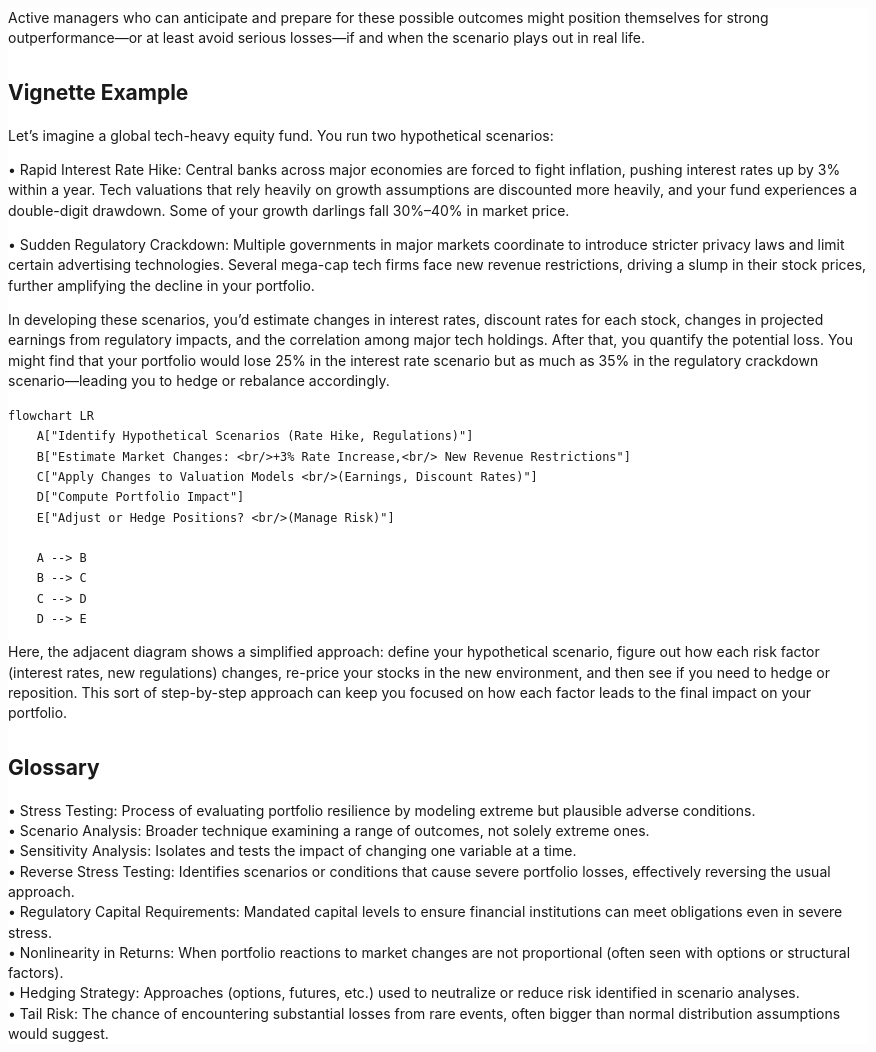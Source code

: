 Active managers who can anticipate and prepare for these possible outcomes might position themselves for strong outperformance—or at least avoid serious losses—if and when the scenario plays out in real life.

## Vignette Example
Let’s imagine a global tech-heavy equity fund. You run two hypothetical scenarios:

• Rapid Interest Rate Hike: Central banks across major economies are forced to fight inflation, pushing interest rates up by 3% within a year. Tech valuations that rely heavily on growth assumptions are discounted more heavily, and your fund experiences a double-digit drawdown. Some of your growth darlings fall 30%–40% in market price.

• Sudden Regulatory Crackdown: Multiple governments in major markets coordinate to introduce stricter privacy laws and limit certain advertising technologies. Several mega-cap tech firms face new revenue restrictions, driving a slump in their stock prices, further amplifying the decline in your portfolio.

In developing these scenarios, you’d estimate changes in interest rates, discount rates for each stock, changes in projected earnings from regulatory impacts, and the correlation among major tech holdings. After that, you quantify the potential loss. You might find that your portfolio would lose 25% in the interest rate scenario but as much as 35% in the regulatory crackdown scenario—leading you to hedge or rebalance accordingly.

```mermaid
flowchart LR
    A["Identify Hypothetical Scenarios (Rate Hike, Regulations)"]
    B["Estimate Market Changes: <br/>+3% Rate Increase,<br/> New Revenue Restrictions"]
    C["Apply Changes to Valuation Models <br/>(Earnings, Discount Rates)"]
    D["Compute Portfolio Impact"]
    E["Adjust or Hedge Positions? <br/>(Manage Risk)"]

    A --> B
    B --> C
    C --> D
    D --> E
```

Here, the adjacent diagram shows a simplified approach: define your hypothetical scenario, figure out how each risk factor (interest rates, new regulations) changes, re-price your stocks in the new environment, and then see if you need to hedge or reposition. This sort of step-by-step approach can keep you focused on how each factor leads to the final impact on your portfolio.

## Glossary
• Stress Testing: Process of evaluating portfolio resilience by modeling extreme but plausible adverse conditions.  
• Scenario Analysis: Broader technique examining a range of outcomes, not solely extreme ones.  
• Sensitivity Analysis: Isolates and tests the impact of changing one variable at a time.  
• Reverse Stress Testing: Identifies scenarios or conditions that cause severe portfolio losses, effectively reversing the usual approach.  
• Regulatory Capital Requirements: Mandated capital levels to ensure financial institutions can meet obligations even in severe stress.  
• Nonlinearity in Returns: When portfolio reactions to market changes are not proportional (often seen with options or structural factors).  
• Hedging Strategy: Approaches (options, futures, etc.) used to neutralize or reduce risk identified in scenario analyses.  
• Tail Risk: The chance of encountering substantial losses from rare events, often bigger than normal distribution assumptions would suggest.
